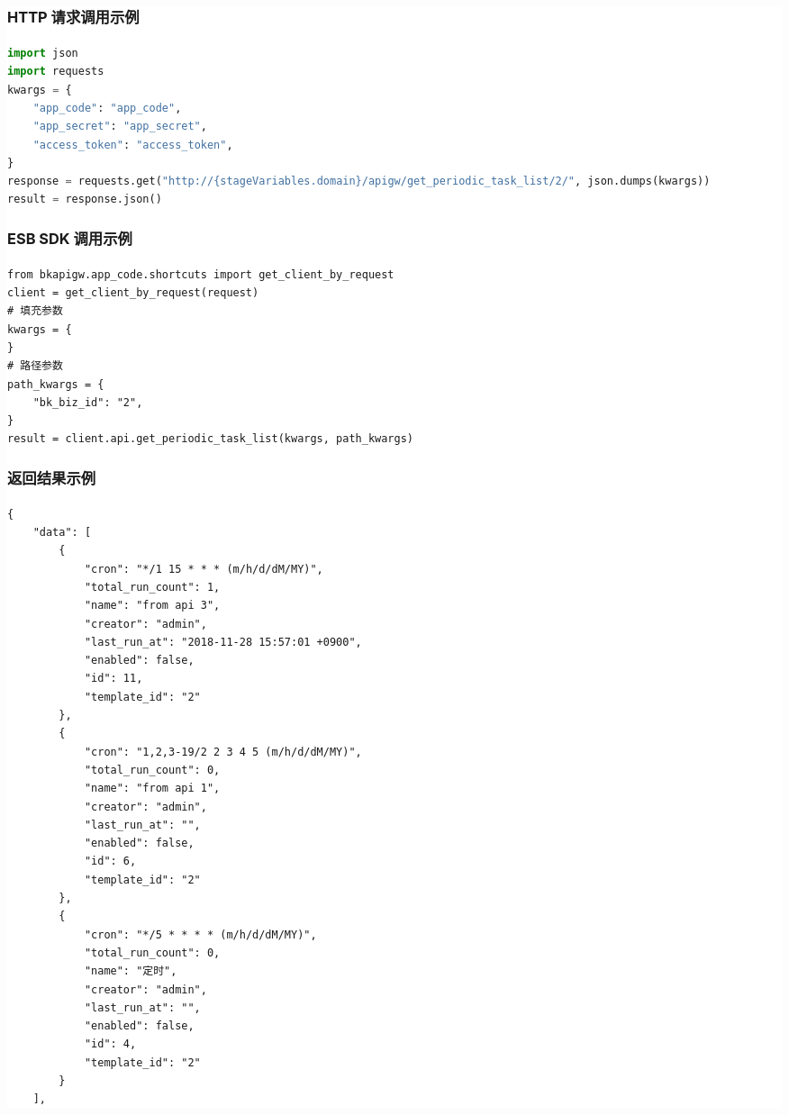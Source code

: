 
### HTTP 请求调用示例
```python
import json
import requests
kwargs = {
	"app_code": "app_code",
	"app_secret": "app_secret",
	"access_token": "access_token",
}
response = requests.get("http://{stageVariables.domain}/apigw/get_periodic_task_list/2/", json.dumps(kwargs))
result = response.json()
```

### ESB SDK 调用示例
```
from bkapigw.app_code.shortcuts import get_client_by_request
client = get_client_by_request(request)
# 填充参数
kwargs = {
}
# 路径参数
path_kwargs = {
	"bk_biz_id": "2",
}
result = client.api.get_periodic_task_list(kwargs, path_kwargs)
```

### 返回结果示例
```
{
    "data": [
        {
            "cron": "*/1 15 * * * (m/h/d/dM/MY)",
            "total_run_count": 1,
            "name": "from api 3",
            "creator": "admin",
            "last_run_at": "2018-11-28 15:57:01 +0900",
            "enabled": false,
            "id": 11,
            "template_id": "2"
        },
        {
            "cron": "1,2,3-19/2 2 3 4 5 (m/h/d/dM/MY)",
            "total_run_count": 0,
            "name": "from api 1",
            "creator": "admin",
            "last_run_at": "",
            "enabled": false,
            "id": 6,
            "template_id": "2"
        },
        {
            "cron": "*/5 * * * * (m/h/d/dM/MY)",
            "total_run_count": 0,
            "name": "定时",
            "creator": "admin",
            "last_run_at": "",
            "enabled": false,
            "id": 4,
            "template_id": "2"
        }
    ],
```